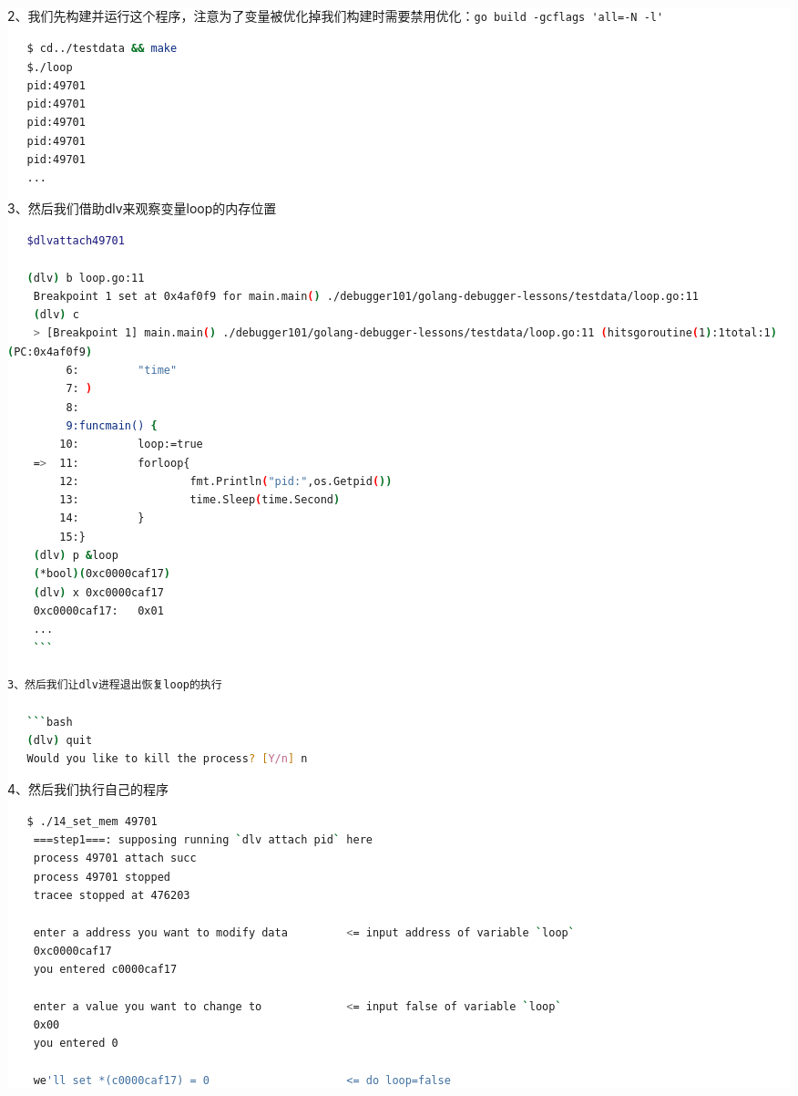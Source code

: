 2、我们先构建并运行这个程序，注意为了变量被优化掉我们构建时需要禁用优化：`go build -gcflags 'all=-N -l'`

```bash
   $ cd../testdata && make
   $./loop
   pid:49701
   pid:49701
   pid:49701
   pid:49701
   pid:49701
   ...
```

3、然后我们借助dlv来观察变量loop的内存位置

```bash
   $dlvattach49701

   (dlv) b loop.go:11
    Breakpoint 1 set at 0x4af0f9 for main.main() ./debugger101/golang-debugger-lessons/testdata/loop.go:11
    (dlv) c
    > [Breakpoint 1] main.main() ./debugger101/golang-debugger-lessons/testdata/loop.go:11 (hitsgoroutine(1):1total:1) (PC:0x4af0f9)
         6:         "time"
         7: )
         8:
         9:funcmain() {
        10:         loop:=true
    =>  11:         forloop{
        12:                 fmt.Println("pid:",os.Getpid())
        13:                 time.Sleep(time.Second)
        14:         }
        15:}
    (dlv) p &loop
    (*bool)(0xc0000caf17)
    (dlv) x 0xc0000caf17
    0xc0000caf17:   0x01
    ...
    ```

3、然后我们让dlv进程退出恢复loop的执行

   ```bash
   (dlv) quit
   Would you like to kill the process? [Y/n] n
```

4、然后我们执行自己的程序

```bash
   $ ./14_set_mem 49701
    ===step1===: supposing running `dlv attach pid` here
    process 49701 attach succ
    process 49701 stopped
    tracee stopped at 476203

    enter a address you want to modify data         <= input address of variable `loop`
    0xc0000caf17
    you entered c0000caf17

    enter a value you want to change to             <= input false of variable `loop`
    0x00
    you entered 0

    we'll set *(c0000caf17) = 0                     <= do loop=false

```